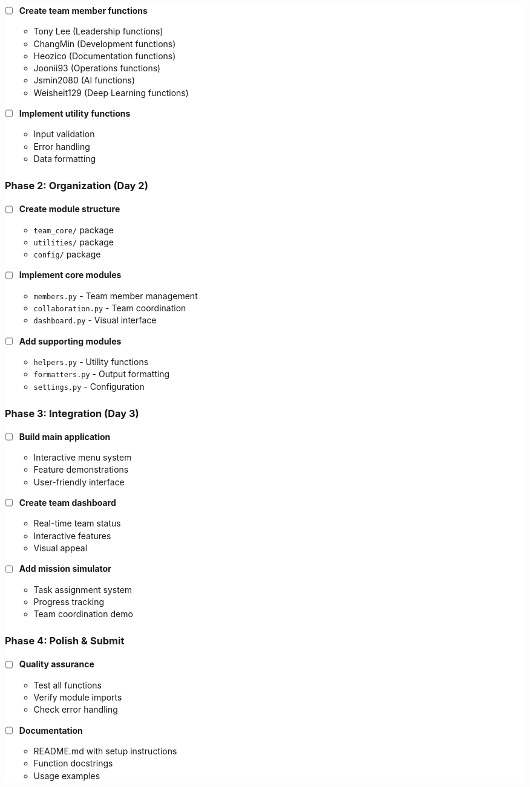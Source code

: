 - [ ] **Create team member functions**
  - Tony Lee (Leadership functions)
  - ChangMin (Development functions)
  - Heozico (Documentation functions)
  - Joonii93 (Operations functions)
  - Jsmin2080 (AI functions)
  - Weisheit129 (Deep Learning functions)

- [ ] **Implement utility functions**
  - Input validation
  - Error handling
  - Data formatting

### **Phase 2: Organization (Day 2)**
- [ ] **Create module structure**
  - `team_core/` package
  - `utilities/` package
  - `config/` package

- [ ] **Implement core modules**
  - `members.py` - Team member management
  - `collaboration.py` - Team coordination
  - `dashboard.py` - Visual interface

- [ ] **Add supporting modules**
  - `helpers.py` - Utility functions
  - `formatters.py` - Output formatting
  - `settings.py` - Configuration

### **Phase 3: Integration (Day 3)**
- [ ] **Build main application**
  - Interactive menu system
  - Feature demonstrations
  - User-friendly interface

- [ ] **Create team dashboard**
  - Real-time team status
  - Interactive features
  - Visual appeal

- [ ] **Add mission simulator**
  - Task assignment system
  - Progress tracking
  - Team coordination demo

### **Phase 4: Polish & Submit**
- [ ] **Quality assurance**
  - Test all functions
  - Verify module imports
  - Check error handling

- [ ] **Documentation**
  - README.md with setup instructions
  - Function docstrings
  - Usage examples
